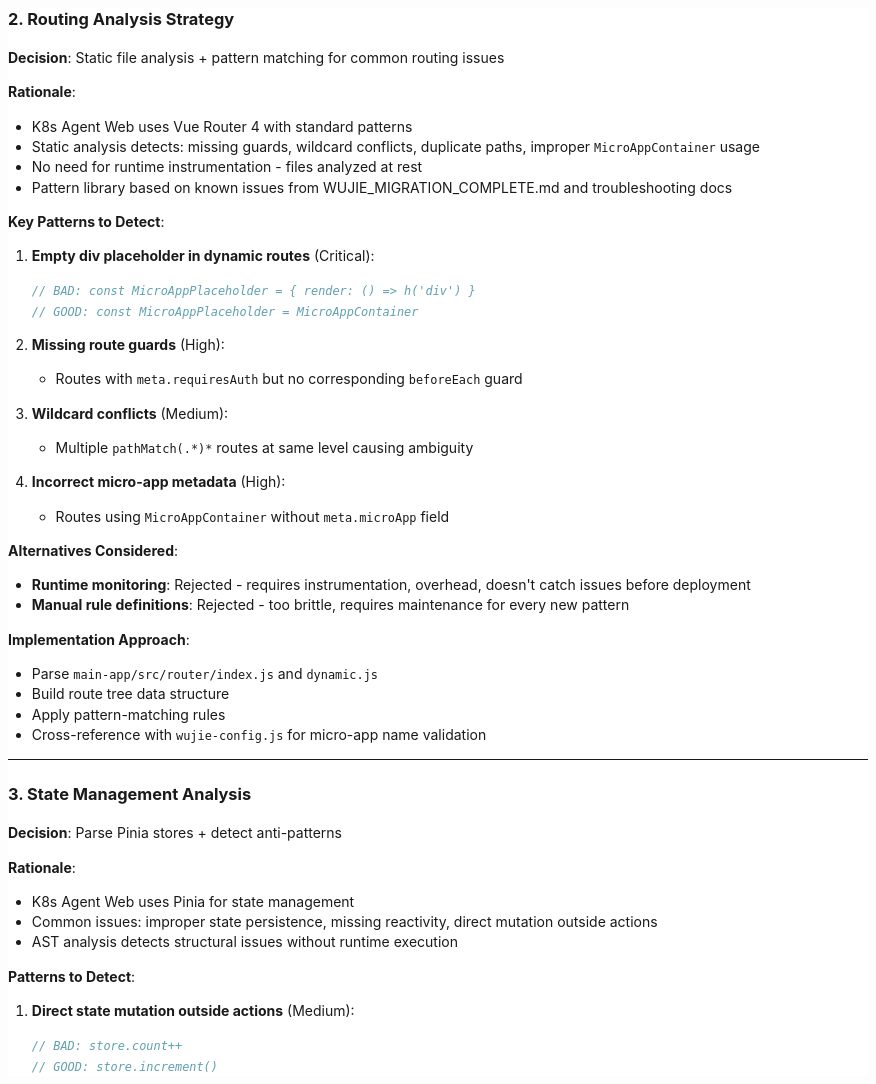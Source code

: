 ### 2. Routing Analysis Strategy

**Decision**: Static file analysis + pattern matching for common routing issues

**Rationale**:
- K8s Agent Web uses Vue Router 4 with standard patterns
- Static analysis detects: missing guards, wildcard conflicts, duplicate paths, improper `MicroAppContainer` usage
- No need for runtime instrumentation - files analyzed at rest
- Pattern library based on known issues from WUJIE_MIGRATION_COMPLETE.md and troubleshooting docs

**Key Patterns to Detect**:

1. **Empty div placeholder in dynamic routes** (Critical):
   ```javascript
   // BAD: const MicroAppPlaceholder = { render: () => h('div') }
   // GOOD: const MicroAppPlaceholder = MicroAppContainer
   ```

2. **Missing route guards** (High):
   - Routes with `meta.requiresAuth` but no corresponding `beforeEach` guard

3. **Wildcard conflicts** (Medium):
   - Multiple `pathMatch(.*)*` routes at same level causing ambiguity

4. **Incorrect micro-app metadata** (High):
   - Routes using `MicroAppContainer` without `meta.microApp` field

**Alternatives Considered**:
- **Runtime monitoring**: Rejected - requires instrumentation, overhead, doesn't catch issues before deployment
- **Manual rule definitions**: Rejected - too brittle, requires maintenance for every new pattern

**Implementation Approach**:
- Parse `main-app/src/router/index.js` and `dynamic.js`
- Build route tree data structure
- Apply pattern-matching rules
- Cross-reference with `wujie-config.js` for micro-app name validation

---

### 3. State Management Analysis

**Decision**: Parse Pinia stores + detect anti-patterns

**Rationale**:
- K8s Agent Web uses Pinia for state management
- Common issues: improper state persistence, missing reactivity, direct mutation outside actions
- AST analysis detects structural issues without runtime execution

**Patterns to Detect**:

1. **Direct state mutation outside actions** (Medium):
   ```javascript
   // BAD: store.count++
   // GOOD: store.increment()
   ```
